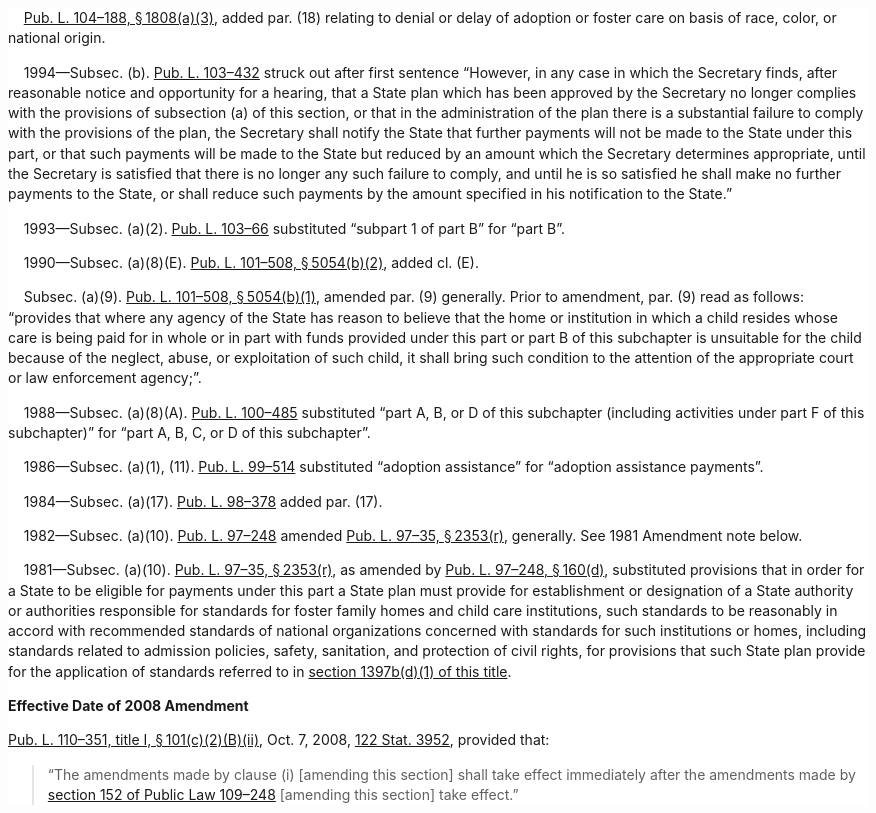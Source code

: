     [Pub. L. 104–188, § 1808(a)(3)][/us/pl/104/188/s1808/a/3], added par. (18) relating to denial or delay of adoption or foster care on basis of race, color, or national origin.

    1994—Subsec. (b). [Pub. L. 103–432][/us/pl/103/432] struck out after first sentence “However, in any case in which the Secretary finds, after reasonable notice and opportunity for a hearing, that a State plan which has been approved by the Secretary no longer complies with the provisions of subsection (a) of this section, or that in the administration of the plan there is a substantial failure to comply with the provisions of the plan, the Secretary shall notify the State that further payments will not be made to the State under this part, or that such payments will be made to the State but reduced by an amount which the Secretary determines appropriate, until the Secretary is satisfied that there is no longer any such failure to comply, and until he is so satisfied he shall make no further payments to the State, or shall reduce such payments by the amount specified in his notification to the State.”

    1993—Subsec. (a)(2). [Pub. L. 103–66][/us/pl/103/66] substituted “subpart 1 of part B” for “part B”.

    1990—Subsec. (a)(8)(E). [Pub. L. 101–508, § 5054(b)(2)][/us/pl/101/508/s5054/b/2], added cl. (E).

    Subsec. (a)(9). [Pub. L. 101–508, § 5054(b)(1)][/us/pl/101/508/s5054/b/1], amended par. (9) generally. Prior to amendment, par. (9) read as follows: “provides that where any agency of the State has reason to believe that the home or institution in which a child resides whose care is being paid for in whole or in part with funds provided under this part or part B of this subchapter is unsuitable for the child because of the neglect, abuse, or exploitation of such child, it shall bring such condition to the attention of the appropriate court or law enforcement agency;”.

    1988—Subsec. (a)(8)(A). [Pub. L. 100–485][/us/pl/100/485] substituted “part A, B, or D of this subchapter (including activities under part F of this subchapter)” for “part A, B, C, or D of this subchapter”.

    1986—Subsec. (a)(1), (11). [Pub. L. 99–514][/us/pl/99/514] substituted “adoption assistance” for “adoption assistance payments”.

    1984—Subsec. (a)(17). [Pub. L. 98–378][/us/pl/98/378] added par. (17).

    1982—Subsec. (a)(10). [Pub. L. 97–248][/us/pl/97/248] amended [Pub. L. 97–35, § 2353(r)][/us/pl/97/35/s2353/r], generally. See 1981 Amendment note below.

    1981—Subsec. (a)(10). [Pub. L. 97–35, § 2353(r)][/us/pl/97/35/s2353/r], as amended by [Pub. L. 97–248, § 160(d)][/us/pl/97/248/s160/d], substituted provisions that in order for a State to be eligible for payments under this part a State plan must provide for establishment or designation of a State authority or authorities responsible for standards for foster family homes and child care institutions, such standards to be reasonably in accord with recommended standards of national organizations concerned with standards for such institutions or homes, including standards related to admission policies, safety, sanitation, and protection of civil rights, for provisions that such State plan provide for the application of standards referred to in [section 1397b(d)(1) of this title][/us/usc/t42/s1397b/d/1].

 __Effective Date of 2008 Amendment__ 

[Pub. L. 110–351, title I, § 101(c)(2)(B)(ii)][/us/pl/110/351/s101/c/2/B/ii], Oct. 7, 2008, [122 Stat. 3952][/us/stat/122/3952], provided that: 

> “The amendments made by clause (i) \[amending this section\] shall take effect immediately after the amendments made by [section 152 of Public Law 109–248][/us/pl/109/248/s152] \[amending this section\] take effect.”


[/us/usc/t42/s672]: https://publicdocs.github.io/go/links?ns=uslm&ref=%2Fus%2Fusc%2Ft42%2Fs672
[/us/usc/t42/s673]: https://publicdocs.github.io/go/links?ns=uslm&ref=%2Fus%2Fusc%2Ft42%2Fs673
[/us/usc/t18/s1111/a]: https://publicdocs.github.io/go/links?ns=uslm&ref=%2Fus%2Fusc%2Ft18%2Fs1111%2Fa
[/us/usc/t18/s1112/a]: https://publicdocs.github.io/go/links?ns=uslm&ref=%2Fus%2Fusc%2Ft18%2Fs1112%2Fa
[/us/usc/t42/s675/5/C]: https://publicdocs.github.io/go/links?ns=uslm&ref=%2Fus%2Fusc%2Ft42%2Fs675%2F5%2FC
[/us/usc/t42/s675/1]: https://publicdocs.github.io/go/links?ns=uslm&ref=%2Fus%2Fusc%2Ft42%2Fs675%2F1
[/us/usc/t42/s675/5/B]: https://publicdocs.github.io/go/links?ns=uslm&ref=%2Fus%2Fusc%2Ft42%2Fs675%2F5%2FB
[/us/usc/t42/s1396a/a/10/A/i/I]: https://publicdocs.github.io/go/links?ns=uslm&ref=%2Fus%2Fusc%2Ft42%2Fs1396a%2Fa%2F10%2FA%2Fi%2FI
[/us/usc/t42/s672]: https://publicdocs.github.io/go/links?ns=uslm&ref=%2Fus%2Fusc%2Ft42%2Fs672
[/us/usc/t42/s673/d]: https://publicdocs.github.io/go/links?ns=uslm&ref=%2Fus%2Fusc%2Ft42%2Fs673%2Fd
[/us/usc/t42/s673/d]: https://publicdocs.github.io/go/links?ns=uslm&ref=%2Fus%2Fusc%2Ft42%2Fs673%2Fd
[/us/usc/t42/s673/d]: https://publicdocs.github.io/go/links?ns=uslm&ref=%2Fus%2Fusc%2Ft42%2Fs673%2Fd
[/us/act/1935-08-14/ch531]: https://publicdocs.github.io/go/links?ns=uslm&ref=%2Fus%2Fact%2F1935-08-14%2Fch531
[/us/pl/96/272/s101/a/1]: https://publicdocs.github.io/go/links?ns=uslm&ref=%2Fus%2Fpl%2F96%2F272%2Fs101%2Fa%2F1
[/us/stat/94/501]: https://publicdocs.github.io/go/links?ns=uslm&ref=%2Fus%2Fstat%2F94%2F501
[/us/pl/97/35/s2353/r]: https://publicdocs.github.io/go/links?ns=uslm&ref=%2Fus%2Fpl%2F97%2F35%2Fs2353%2Fr
[/us/stat/95/874]: https://publicdocs.github.io/go/links?ns=uslm&ref=%2Fus%2Fstat%2F95%2F874
[/us/pl/97/248/s160/d]: https://publicdocs.github.io/go/links?ns=uslm&ref=%2Fus%2Fpl%2F97%2F248%2Fs160%2Fd
[/us/stat/96/400]: https://publicdocs.github.io/go/links?ns=uslm&ref=%2Fus%2Fstat%2F96%2F400
[/us/pl/98/378/s11/c]: https://publicdocs.github.io/go/links?ns=uslm&ref=%2Fus%2Fpl%2F98%2F378%2Fs11%2Fc
[/us/stat/98/1318]: https://publicdocs.github.io/go/links?ns=uslm&ref=%2Fus%2Fstat%2F98%2F1318
[/us/pl/99/514/s1711/c/2]: https://publicdocs.github.io/go/links?ns=uslm&ref=%2Fus%2Fpl%2F99%2F514%2Fs1711%2Fc%2F2
[/us/stat/100/2784]: https://publicdocs.github.io/go/links?ns=uslm&ref=%2Fus%2Fstat%2F100%2F2784
[/us/pl/100/485/s202/c/1]: https://publicdocs.github.io/go/links?ns=uslm&ref=%2Fus%2Fpl%2F100%2F485%2Fs202%2Fc%2F1
[/us/stat/102/2378]: https://publicdocs.github.io/go/links?ns=uslm&ref=%2Fus%2Fstat%2F102%2F2378
[/us/pl/101/508/s5054/b]: https://publicdocs.github.io/go/links?ns=uslm&ref=%2Fus%2Fpl%2F101%2F508%2Fs5054%2Fb
[/us/stat/104/1388-229]: https://publicdocs.github.io/go/links?ns=uslm&ref=%2Fus%2Fstat%2F104%2F1388-229
[/us/pl/103/66/s13711/b/4]: https://publicdocs.github.io/go/links?ns=uslm&ref=%2Fus%2Fpl%2F103%2F66%2Fs13711%2Fb%2F4
[/us/stat/107/655]: https://publicdocs.github.io/go/links?ns=uslm&ref=%2Fus%2Fstat%2F107%2F655
[/us/pl/103/432/s203/b]: https://publicdocs.github.io/go/links?ns=uslm&ref=%2Fus%2Fpl%2F103%2F432%2Fs203%2Fb
[/us/stat/108/4456]: https://publicdocs.github.io/go/links?ns=uslm&ref=%2Fus%2Fstat%2F108%2F4456
[/us/pl/104/188/s1808/a]: https://publicdocs.github.io/go/links?ns=uslm&ref=%2Fus%2Fpl%2F104%2F188%2Fs1808%2Fa
[/us/stat/110/1903]: https://publicdocs.github.io/go/links?ns=uslm&ref=%2Fus%2Fstat%2F110%2F1903
[/us/pl/104/193/s108/d/2]: https://publicdocs.github.io/go/links?ns=uslm&ref=%2Fus%2Fpl%2F104%2F193%2Fs108%2Fd%2F2
[/us/stat/110/2166]: https://publicdocs.github.io/go/links?ns=uslm&ref=%2Fus%2Fstat%2F110%2F2166
[/us/pl/105/33/s5591/b]: https://publicdocs.github.io/go/links?ns=uslm&ref=%2Fus%2Fpl%2F105%2F33%2Fs5591%2Fb
[/us/stat/111/643]: https://publicdocs.github.io/go/links?ns=uslm&ref=%2Fus%2Fstat%2F111%2F643
[/us/pl/105/89]: https://publicdocs.github.io/go/links?ns=uslm&ref=%2Fus%2Fpl%2F105%2F89
[/us/stat/111/2116]: https://publicdocs.github.io/go/links?ns=uslm&ref=%2Fus%2Fstat%2F111%2F2116
[/us/pl/105/200/s301/a]: https://publicdocs.github.io/go/links?ns=uslm&ref=%2Fus%2Fpl%2F105%2F200%2Fs301%2Fa
[/us/stat/112/658]: https://publicdocs.github.io/go/links?ns=uslm&ref=%2Fus%2Fstat%2F112%2F658
[/us/pl/106/169/s112/a]: https://publicdocs.github.io/go/links?ns=uslm&ref=%2Fus%2Fpl%2F106%2F169%2Fs112%2Fa
[/us/stat/113/1829]: https://publicdocs.github.io/go/links?ns=uslm&ref=%2Fus%2Fstat%2F113%2F1829
[/us/pl/109/171/s7401/c]: https://publicdocs.github.io/go/links?ns=uslm&ref=%2Fus%2Fpl%2F109%2F171%2Fs7401%2Fc
[/us/stat/120/150]: https://publicdocs.github.io/go/links?ns=uslm&ref=%2Fus%2Fstat%2F120%2F150
[/us/pl/109/239]: https://publicdocs.github.io/go/links?ns=uslm&ref=%2Fus%2Fpl%2F109%2F239
[/us/stat/120/508]: https://publicdocs.github.io/go/links?ns=uslm&ref=%2Fus%2Fstat%2F120%2F508
[/us/pl/109/248/s152/a]: https://publicdocs.github.io/go/links?ns=uslm&ref=%2Fus%2Fpl%2F109%2F248%2Fs152%2Fa
[/us/stat/120/608]: https://publicdocs.github.io/go/links?ns=uslm&ref=%2Fus%2Fstat%2F120%2F608
[/us/pl/109/432/s405/c/1/B/i]: https://publicdocs.github.io/go/links?ns=uslm&ref=%2Fus%2Fpl%2F109%2F432%2Fs405%2Fc%2F1%2FB%2Fi
[/us/stat/120/2999]: https://publicdocs.github.io/go/links?ns=uslm&ref=%2Fus%2Fstat%2F120%2F2999
[/us/pl/110/351]: https://publicdocs.github.io/go/links?ns=uslm&ref=%2Fus%2Fpl%2F110%2F351
[/us/stat/122/3950-3952]: https://publicdocs.github.io/go/links?ns=uslm&ref=%2Fus%2Fstat%2F122%2F3950-3952
[/us/pl/111/148/s6703/d/2/B]: https://publicdocs.github.io/go/links?ns=uslm&ref=%2Fus%2Fpl%2F111%2F148%2Fs6703%2Fd%2F2%2FB
[/us/stat/124/803]: https://publicdocs.github.io/go/links?ns=uslm&ref=%2Fus%2Fstat%2F124%2F803
[/us/usc/t28/s534/e/3/A]: https://publicdocs.github.io/go/links?ns=uslm&ref=%2Fus%2Fusc%2Ft28%2Fs534%2Fe%2F3%2FA
[/us/usc/t28/s534/f/3/A]: https://publicdocs.github.io/go/links?ns=uslm&ref=%2Fus%2Fusc%2Ft28%2Fs534%2Ff%2F3%2FA
[/us/pl/109/248/s153/i]: https://publicdocs.github.io/go/links?ns=uslm&ref=%2Fus%2Fpl%2F109%2F248%2Fs153%2Fi
[/us/stat/120/611]: https://publicdocs.github.io/go/links?ns=uslm&ref=%2Fus%2Fstat%2F120%2F611
[/us/pl/110/351/s101/c/2/B/i]: https://publicdocs.github.io/go/links?ns=uslm&ref=%2Fus%2Fpl%2F110%2F351%2Fs101%2Fc%2F2%2FB%2Fi
[/us/pl/110/351/s101/c/2/A/ii]: https://publicdocs.github.io/go/links?ns=uslm&ref=%2Fus%2Fpl%2F110%2F351%2Fs101%2Fc%2F2%2FA%2Fii
[/us/pl/110/351/s101/c/2/B/ii]: https://publicdocs.github.io/go/links?ns=uslm&ref=%2Fus%2Fpl%2F110%2F351%2Fs101%2Fc%2F2%2FB%2Fii
[/us/pl/111/148]: https://publicdocs.github.io/go/links?ns=uslm&ref=%2Fus%2Fpl%2F111%2F148
[/us/pl/110/351/s104/a]: https://publicdocs.github.io/go/links?ns=uslm&ref=%2Fus%2Fpl%2F110%2F351%2Fs104%2Fa
[/us/pl/110/351/s101/c/2/A/i]: https://publicdocs.github.io/go/links?ns=uslm&ref=%2Fus%2Fpl%2F110%2F351%2Fs101%2Fc%2F2%2FA%2Fi
[/us/pl/109/248/s152/b/2]: https://publicdocs.github.io/go/links?ns=uslm&ref=%2Fus%2Fpl%2F109%2F248%2Fs152%2Fb%2F2
[/us/pl/110/351/s101/c/2/B/i/II]: https://publicdocs.github.io/go/links?ns=uslm&ref=%2Fus%2Fpl%2F110%2F351%2Fs101%2Fc%2F2%2FB%2Fi%2FII
[/us/pl/110/351/s101/c/2/B/i/II]: https://publicdocs.github.io/go/links?ns=uslm&ref=%2Fus%2Fpl%2F110%2F351%2Fs101%2Fc%2F2%2FB%2Fi%2FII
[/us/pl/110/351/s101/c/2/B/i/I]: https://publicdocs.github.io/go/links?ns=uslm&ref=%2Fus%2Fpl%2F110%2F351%2Fs101%2Fc%2F2%2FB%2Fi%2FI
[/us/pl/110/351/s101/c/2/A/ii]: https://publicdocs.github.io/go/links?ns=uslm&ref=%2Fus%2Fpl%2F110%2F351%2Fs101%2Fc%2F2%2FA%2Fii
[/us/pl/110/351/s101/a]: https://publicdocs.github.io/go/links?ns=uslm&ref=%2Fus%2Fpl%2F110%2F351%2Fs101%2Fa
[/us/pl/110/351/s103]: https://publicdocs.github.io/go/links?ns=uslm&ref=%2Fus%2Fpl%2F110%2F351%2Fs103
[/us/pl/110/351/s204/b]: https://publicdocs.github.io/go/links?ns=uslm&ref=%2Fus%2Fpl%2F110%2F351%2Fs204%2Fb
[/us/pl/110/351/s206]: https://publicdocs.github.io/go/links?ns=uslm&ref=%2Fus%2Fpl%2F110%2F351%2Fs206
[/us/pl/110/351/s301/c/1/A]: https://publicdocs.github.io/go/links?ns=uslm&ref=%2Fus%2Fpl%2F110%2F351%2Fs301%2Fc%2F1%2FA
[/us/pl/110/351/s403]: https://publicdocs.github.io/go/links?ns=uslm&ref=%2Fus%2Fpl%2F110%2F351%2Fs403
[/us/pl/109/171/s7401/c/1]: https://publicdocs.github.io/go/links?ns=uslm&ref=%2Fus%2Fpl%2F109%2F171%2Fs7401%2Fc%2F1
[/us/pl/109/239/s10/a]: https://publicdocs.github.io/go/links?ns=uslm&ref=%2Fus%2Fpl%2F109%2F239%2Fs10%2Fa
[/us/pl/109/239/s10/b]: https://publicdocs.github.io/go/links?ns=uslm&ref=%2Fus%2Fpl%2F109%2F239%2Fs10%2Fb
[/us/pl/109/239/s10/c]: https://publicdocs.github.io/go/links?ns=uslm&ref=%2Fus%2Fpl%2F109%2F239%2Fs10%2Fc
[/us/pl/109/248/s152/b/1]: https://publicdocs.github.io/go/links?ns=uslm&ref=%2Fus%2Fpl%2F109%2F248%2Fs152%2Fb%2F1
[/us/pl/109/248/s152/a/1/A/i]: https://publicdocs.github.io/go/links?ns=uslm&ref=%2Fus%2Fpl%2F109%2F248%2Fs152%2Fa%2F1%2FA%2Fi
[/us/usc/t28/s534/e/3/A]: https://publicdocs.github.io/go/links?ns=uslm&ref=%2Fus%2Fusc%2Ft28%2Fs534%2Fe%2F3%2FA
[/us/pl/109/248/s152/a/1/A/ii]: https://publicdocs.github.io/go/links?ns=uslm&ref=%2Fus%2Fpl%2F109%2F248%2Fs152%2Fa%2F1%2FA%2Fii
[/us/pl/109/248/s152/b/2]: https://publicdocs.github.io/go/links?ns=uslm&ref=%2Fus%2Fpl%2F109%2F248%2Fs152%2Fb%2F2
[/us/pl/109/248/s152/a/2]: https://publicdocs.github.io/go/links?ns=uslm&ref=%2Fus%2Fpl%2F109%2F248%2Fs152%2Fa%2F2
[/us/pl/109/248/s152/b/2]: https://publicdocs.github.io/go/links?ns=uslm&ref=%2Fus%2Fpl%2F109%2F248%2Fs152%2Fb%2F2
[/us/pl/109/248/s152/a/1/B]: https://publicdocs.github.io/go/links?ns=uslm&ref=%2Fus%2Fpl%2F109%2F248%2Fs152%2Fa%2F1%2FB
[/us/pl/109/239/s3]: https://publicdocs.github.io/go/links?ns=uslm&ref=%2Fus%2Fpl%2F109%2F239%2Fs3
[/us/pl/109/239/s4/a/1]: https://publicdocs.github.io/go/links?ns=uslm&ref=%2Fus%2Fpl%2F109%2F239%2Fs4%2Fa%2F1
[/us/pl/109/432]: https://publicdocs.github.io/go/links?ns=uslm&ref=%2Fus%2Fpl%2F109%2F432
[/us/pl/109/171/s7401/c/2]: https://publicdocs.github.io/go/links?ns=uslm&ref=%2Fus%2Fpl%2F109%2F171%2Fs7401%2Fc%2F2
[/us/pl/106/169/s401]: https://publicdocs.github.io/go/links?ns=uslm&ref=%2Fus%2Fpl%2F106%2F169%2Fs401
[/us/pl/106/169/s112/a]: https://publicdocs.github.io/go/links?ns=uslm&ref=%2Fus%2Fpl%2F106%2F169%2Fs112%2Fa
[/us/pl/105/200]: https://publicdocs.github.io/go/links?ns=uslm&ref=%2Fus%2Fpl%2F105%2F200
[/us/pl/105/89/s101/a]: https://publicdocs.github.io/go/links?ns=uslm&ref=%2Fus%2Fpl%2F105%2F89%2Fs101%2Fa
[/us/pl/105/33/s5591/b/1]: https://publicdocs.github.io/go/links?ns=uslm&ref=%2Fus%2Fpl%2F105%2F33%2Fs5591%2Fb%2F1
[/us/pl/105/33/s5591/b/3]: https://publicdocs.github.io/go/links?ns=uslm&ref=%2Fus%2Fpl%2F105%2F33%2Fs5591%2Fb%2F3
[/us/pl/105/33/s5591/b/2]: https://publicdocs.github.io/go/links?ns=uslm&ref=%2Fus%2Fpl%2F105%2F33%2Fs5591%2Fb%2F2
[/us/pl/105/33/s5591/b/3]: https://publicdocs.github.io/go/links?ns=uslm&ref=%2Fus%2Fpl%2F105%2F33%2Fs5591%2Fb%2F3
[/us/pl/105/89/s106]: https://publicdocs.github.io/go/links?ns=uslm&ref=%2Fus%2Fpl%2F105%2F89%2Fs106
[/us/pl/105/89/s306]: https://publicdocs.github.io/go/links?ns=uslm&ref=%2Fus%2Fpl%2F105%2F89%2Fs306
[/us/pl/105/89/s308]: https://publicdocs.github.io/go/links?ns=uslm&ref=%2Fus%2Fpl%2F105%2F89%2Fs308
[/us/pl/104/193/s108/d/2]: https://publicdocs.github.io/go/links?ns=uslm&ref=%2Fus%2Fpl%2F104%2F193%2Fs108%2Fd%2F2
[/us/pl/104/193/s505/3]: https://publicdocs.github.io/go/links?ns=uslm&ref=%2Fus%2Fpl%2F104%2F193%2Fs505%2F3
[/us/pl/104/188/s1808/a/3]: https://publicdocs.github.io/go/links?ns=uslm&ref=%2Fus%2Fpl%2F104%2F188%2Fs1808%2Fa%2F3
[/us/pl/103/432]: https://publicdocs.github.io/go/links?ns=uslm&ref=%2Fus%2Fpl%2F103%2F432
[/us/pl/103/66]: https://publicdocs.github.io/go/links?ns=uslm&ref=%2Fus%2Fpl%2F103%2F66
[/us/pl/101/508/s5054/b/2]: https://publicdocs.github.io/go/links?ns=uslm&ref=%2Fus%2Fpl%2F101%2F508%2Fs5054%2Fb%2F2
[/us/pl/101/508/s5054/b/1]: https://publicdocs.github.io/go/links?ns=uslm&ref=%2Fus%2Fpl%2F101%2F508%2Fs5054%2Fb%2F1
[/us/pl/100/485]: https://publicdocs.github.io/go/links?ns=uslm&ref=%2Fus%2Fpl%2F100%2F485
[/us/pl/99/514]: https://publicdocs.github.io/go/links?ns=uslm&ref=%2Fus%2Fpl%2F99%2F514
[/us/pl/98/378]: https://publicdocs.github.io/go/links?ns=uslm&ref=%2Fus%2Fpl%2F98%2F378
[/us/pl/97/248]: https://publicdocs.github.io/go/links?ns=uslm&ref=%2Fus%2Fpl%2F97%2F248
[/us/pl/97/35/s2353/r]: https://publicdocs.github.io/go/links?ns=uslm&ref=%2Fus%2Fpl%2F97%2F35%2Fs2353%2Fr
[/us/pl/97/35/s2353/r]: https://publicdocs.github.io/go/links?ns=uslm&ref=%2Fus%2Fpl%2F97%2F35%2Fs2353%2Fr
[/us/pl/97/248/s160/d]: https://publicdocs.github.io/go/links?ns=uslm&ref=%2Fus%2Fpl%2F97%2F248%2Fs160%2Fd
[/us/usc/t42/s1397b/d/1]: https://publicdocs.github.io/go/links?ns=uslm&ref=%2Fus%2Fusc%2Ft42%2Fs1397b%2Fd%2F1
[/us/pl/110/351/s101/c/2/B/ii]: https://publicdocs.github.io/go/links?ns=uslm&ref=%2Fus%2Fpl%2F110%2F351%2Fs101%2Fc%2F2%2FB%2Fii
[/us/stat/122/3952]: https://publicdocs.github.io/go/links?ns=uslm&ref=%2Fus%2Fstat%2F122%2F3952
[/us/pl/109/248/s152]: https://publicdocs.github.io/go/links?ns=uslm&ref=%2Fus%2Fpl%2F109%2F248%2Fs152
[/us/pl/110/351/s301/f]: https://publicdocs.github.io/go/links?ns=uslm&ref=%2Fus%2Fpl%2F110%2F351%2Fs301%2Ff
[/us/stat/122/3971]: https://publicdocs.github.io/go/links?ns=uslm&ref=%2Fus%2Fstat%2F122%2F3971
[/us/usc/t42/s679c]: https://publicdocs.github.io/go/links?ns=uslm&ref=%2Fus%2Fusc%2Ft42%2Fs679c
[/us/pl/110/351/s601]: https://publicdocs.github.io/go/links?ns=uslm&ref=%2Fus%2Fpl%2F110%2F351%2Fs601
[/us/stat/122/3981]: https://publicdocs.github.io/go/links?ns=uslm&ref=%2Fus%2Fstat%2F122%2F3981
[/us/usc/t42/s1305]: https://publicdocs.github.io/go/links?ns=uslm&ref=%2Fus%2Fusc%2Ft42%2Fs1305
[/us/pl/109/432/s405/c/1/B/iii]: https://publicdocs.github.io/go/links?ns=uslm&ref=%2Fus%2Fpl%2F109%2F432%2Fs405%2Fc%2F1%2FB%2Fiii
[/us/stat/120/2999]: https://publicdocs.github.io/go/links?ns=uslm&ref=%2Fus%2Fstat%2F120%2F2999
[/us/usc/t42/s1320a–2a]: https://publicdocs.github.io/go/links?ns=uslm&ref=%2Fus%2Fusc%2Ft42%2Fs1320a%E2%80%932a
[/us/pl/109/248/s152/c]: https://publicdocs.github.io/go/links?ns=uslm&ref=%2Fus%2Fpl%2F109%2F248%2Fs152%2Fc
[/us/stat/120/609]: https://publicdocs.github.io/go/links?ns=uslm&ref=%2Fus%2Fstat%2F120%2F609
[/us/pl/109/239]: https://publicdocs.github.io/go/links?ns=uslm&ref=%2Fus%2Fpl%2F109%2F239
[/us/pl/109/239/s14]: https://publicdocs.github.io/go/links?ns=uslm&ref=%2Fus%2Fpl%2F109%2F239%2Fs14
[/us/usc/t42/s622]: https://publicdocs.github.io/go/links?ns=uslm&ref=%2Fus%2Fusc%2Ft42%2Fs622
[/us/pl/109/171]: https://publicdocs.github.io/go/links?ns=uslm&ref=%2Fus%2Fpl%2F109%2F171
[/us/pl/109/171/s7701]: https://publicdocs.github.io/go/links?ns=uslm&ref=%2Fus%2Fpl%2F109%2F171%2Fs7701
[/us/usc/t42/s603]: https://publicdocs.github.io/go/links?ns=uslm&ref=%2Fus%2Fusc%2Ft42%2Fs603
[/us/pl/106/169/s112/b]: https://publicdocs.github.io/go/links?ns=uslm&ref=%2Fus%2Fpl%2F106%2F169%2Fs112%2Fb
[/us/stat/113/1829]: https://publicdocs.github.io/go/links?ns=uslm&ref=%2Fus%2Fstat%2F113%2F1829
[/us/pl/106/169]: https://publicdocs.github.io/go/links?ns=uslm&ref=%2Fus%2Fpl%2F106%2F169
[/us/pl/104/193]: https://publicdocs.github.io/go/links?ns=uslm&ref=%2Fus%2Fpl%2F104%2F193
[/us/pl/106/169/s401/q]: https://publicdocs.github.io/go/links?ns=uslm&ref=%2Fus%2Fpl%2F106%2F169%2Fs401%2Fq
[/us/usc/t42/s602]: https://publicdocs.github.io/go/links?ns=uslm&ref=%2Fus%2Fusc%2Ft42%2Fs602
[/us/pl/105/200/s301/d]: https://publicdocs.github.io/go/links?ns=uslm&ref=%2Fus%2Fpl%2F105%2F200%2Fs301%2Fd
[/us/stat/112/658]: https://publicdocs.github.io/go/links?ns=uslm&ref=%2Fus%2Fstat%2F112%2F658
[/us/usc/t42/s674]: https://publicdocs.github.io/go/links?ns=uslm&ref=%2Fus%2Fusc%2Ft42%2Fs674
[/us/pl/105/89]: https://publicdocs.github.io/go/links?ns=uslm&ref=%2Fus%2Fpl%2F105%2F89
[/us/stat/111/2125]: https://publicdocs.github.io/go/links?ns=uslm&ref=%2Fus%2Fstat%2F111%2F2125
[/us/pl/105/89]: https://publicdocs.github.io/go/links?ns=uslm&ref=%2Fus%2Fpl%2F105%2F89
[/us/pl/105/89/s501]: https://publicdocs.github.io/go/links?ns=uslm&ref=%2Fus%2Fpl%2F105%2F89%2Fs501
[/us/usc/t42/s622]: https://publicdocs.github.io/go/links?ns=uslm&ref=%2Fus%2Fusc%2Ft42%2Fs622
[/us/pl/105/33]: https://publicdocs.github.io/go/links?ns=uslm&ref=%2Fus%2Fpl%2F105%2F33
[/us/pl/104/193]: https://publicdocs.github.io/go/links?ns=uslm&ref=%2Fus%2Fpl%2F104%2F193
[/us/pl/105/33/s5593]: https://publicdocs.github.io/go/links?ns=uslm&ref=%2Fus%2Fpl%2F105%2F33%2Fs5593
[/us/usc/t42/s622]: https://publicdocs.github.io/go/links?ns=uslm&ref=%2Fus%2Fusc%2Ft42%2Fs622
[/us/pl/104/193/s108/d/2]: https://publicdocs.github.io/go/links?ns=uslm&ref=%2Fus%2Fpl%2F104%2F193%2Fs108%2Fd%2F2
[/us/pl/104/193/s116]: https://publicdocs.github.io/go/links?ns=uslm&ref=%2Fus%2Fpl%2F104%2F193%2Fs116
[/us/usc/t42/s601]: https://publicdocs.github.io/go/links?ns=uslm&ref=%2Fus%2Fusc%2Ft42%2Fs601
[/us/pl/103/432/s203/c/2]: https://publicdocs.github.io/go/links?ns=uslm&ref=%2Fus%2Fpl%2F103%2F432%2Fs203%2Fc%2F2
[/us/stat/108/4456]: https://publicdocs.github.io/go/links?ns=uslm&ref=%2Fus%2Fstat%2F108%2F4456
[/us/pl/103/66]: https://publicdocs.github.io/go/links?ns=uslm&ref=%2Fus%2Fpl%2F103%2F66
[/us/pl/103/66/s13711/c]: https://publicdocs.github.io/go/links?ns=uslm&ref=%2Fus%2Fpl%2F103%2F66%2Fs13711%2Fc
[/us/usc/t42/s622]: https://publicdocs.github.io/go/links?ns=uslm&ref=%2Fus%2Fusc%2Ft42%2Fs622
[/us/pl/101/508/s5054/c]: https://publicdocs.github.io/go/links?ns=uslm&ref=%2Fus%2Fpl%2F101%2F508%2Fs5054%2Fc
[/us/stat/104/1388-229]: https://publicdocs.github.io/go/links?ns=uslm&ref=%2Fus%2Fstat%2F104%2F1388-229
[/us/usc/t42/s602]: https://publicdocs.github.io/go/links?ns=uslm&ref=%2Fus%2Fusc%2Ft42%2Fs602
[/us/pl/100/485/s204]: https://publicdocs.github.io/go/links?ns=uslm&ref=%2Fus%2Fpl%2F100%2F485%2Fs204
[/us/stat/102/2381]: https://publicdocs.github.io/go/links?ns=uslm&ref=%2Fus%2Fstat%2F102%2F2381
[/us/usc/t26/s51]: https://publicdocs.github.io/go/links?ns=uslm&ref=%2Fus%2Fusc%2Ft26%2Fs51
[/us/usc/t42/s681]: https://publicdocs.github.io/go/links?ns=uslm&ref=%2Fus%2Fusc%2Ft42%2Fs681
[/us/usc/t42/s602]: https://publicdocs.github.io/go/links?ns=uslm&ref=%2Fus%2Fusc%2Ft42%2Fs602
[/us/usc/t42/s671]: https://publicdocs.github.io/go/links?ns=uslm&ref=%2Fus%2Fusc%2Ft42%2Fs671
[/us/usc/t42/s603/k/2]: https://publicdocs.github.io/go/links?ns=uslm&ref=%2Fus%2Fusc%2Ft42%2Fs603%2Fk%2F2
[/us/usc/t42/s671]: https://publicdocs.github.io/go/links?ns=uslm&ref=%2Fus%2Fusc%2Ft42%2Fs671
[/us/usc/t42/s686]: https://publicdocs.github.io/go/links?ns=uslm&ref=%2Fus%2Fusc%2Ft42%2Fs686
[/us/pl/99/514]: https://publicdocs.github.io/go/links?ns=uslm&ref=%2Fus%2Fpl%2F99%2F514
[/us/pl/99/514/s1711/d]: https://publicdocs.github.io/go/links?ns=uslm&ref=%2Fus%2Fpl%2F99%2F514%2Fs1711%2Fd
[/us/usc/t42/s670]: https://publicdocs.github.io/go/links?ns=uslm&ref=%2Fus%2Fusc%2Ft42%2Fs670
[/us/pl/98/378]: https://publicdocs.github.io/go/links?ns=uslm&ref=%2Fus%2Fpl%2F98%2F378
[/us/pl/98/378/s11/e]: https://publicdocs.github.io/go/links?ns=uslm&ref=%2Fus%2Fpl%2F98%2F378%2Fs11%2Fe
[/us/usc/t42/s654]: https://publicdocs.github.io/go/links?ns=uslm&ref=%2Fus%2Fusc%2Ft42%2Fs654
[/us/pl/97/248]: https://publicdocs.github.io/go/links?ns=uslm&ref=%2Fus%2Fpl%2F97%2F248
[/us/pl/97/248/s160/e]: https://publicdocs.github.io/go/links?ns=uslm&ref=%2Fus%2Fpl%2F97%2F248%2Fs160%2Fe
[/us/usc/t42/s1301]: https://publicdocs.github.io/go/links?ns=uslm&ref=%2Fus%2Fusc%2Ft42%2Fs1301
[/us/pl/97/35]: https://publicdocs.github.io/go/links?ns=uslm&ref=%2Fus%2Fpl%2F97%2F35
[/us/pl/97/35/s2354]: https://publicdocs.github.io/go/links?ns=uslm&ref=%2Fus%2Fpl%2F97%2F35%2Fs2354
[/us/usc/t42/s1397]: https://publicdocs.github.io/go/links?ns=uslm&ref=%2Fus%2Fusc%2Ft42%2Fs1397
[/us/pl/110/351/s301/e]: https://publicdocs.github.io/go/links?ns=uslm&ref=%2Fus%2Fpl%2F110%2F351%2Fs301%2Fe
[/us/stat/122/3970]: https://publicdocs.github.io/go/links?ns=uslm&ref=%2Fus%2Fstat%2F122%2F3970
[/us/usc/t42/s679c]: https://publicdocs.github.io/go/links?ns=uslm&ref=%2Fus%2Fusc%2Ft42%2Fs679c
[/us/usc/t42/s671]: https://publicdocs.github.io/go/links?ns=uslm&ref=%2Fus%2Fusc%2Ft42%2Fs671
[/us/usc/t42/s679c]: https://publicdocs.github.io/go/links?ns=uslm&ref=%2Fus%2Fusc%2Ft42%2Fs679c
[/us/usc/t42/s671]: https://publicdocs.github.io/go/links?ns=uslm&ref=%2Fus%2Fusc%2Ft42%2Fs671
[/us/usc/t42/s679c]: https://publicdocs.github.io/go/links?ns=uslm&ref=%2Fus%2Fusc%2Ft42%2Fs679c
[/us/usc/t42/s674/a/3]: https://publicdocs.github.io/go/links?ns=uslm&ref=%2Fus%2Fusc%2Ft42%2Fs674%2Fa%2F3
[/us/usc/t42/s671]: https://publicdocs.github.io/go/links?ns=uslm&ref=%2Fus%2Fusc%2Ft42%2Fs671
[/us/usc/t42/s679c]: https://publicdocs.github.io/go/links?ns=uslm&ref=%2Fus%2Fusc%2Ft42%2Fs679c
[/us/usc/t42/s674/a/3]: https://publicdocs.github.io/go/links?ns=uslm&ref=%2Fus%2Fusc%2Ft42%2Fs674%2Fa%2F3
[/us/pl/100/485/s203/a]: https://publicdocs.github.io/go/links?ns=uslm&ref=%2Fus%2Fpl%2F100%2F485%2Fs203%2Fa
[/us/stat/102/2378]: https://publicdocs.github.io/go/links?ns=uslm&ref=%2Fus%2Fstat%2F102%2F2378
[/us/usc/t42/s682/a/2]: https://publicdocs.github.io/go/links?ns=uslm&ref=%2Fus%2Fusc%2Ft42%2Fs682%2Fa%2F2
[/us/pl/110/351/s301/d]: https://publicdocs.github.io/go/links?ns=uslm&ref=%2Fus%2Fpl%2F110%2F351%2Fs301%2Fd
[/us/stat/122/3970]: https://publicdocs.github.io/go/links?ns=uslm&ref=%2Fus%2Fstat%2F122%2F3970
[/us/usc/t42/s679c]: https://publicdocs.github.io/go/links?ns=uslm&ref=%2Fus%2Fusc%2Ft42%2Fs679c
[/us/usc/t42/s674/a]: https://publicdocs.github.io/go/links?ns=uslm&ref=%2Fus%2Fusc%2Ft42%2Fs674%2Fa
[/us/usc/t42/s679c]: https://publicdocs.github.io/go/links?ns=uslm&ref=%2Fus%2Fusc%2Ft42%2Fs679c
[/us/usc/t42/s671]: https://publicdocs.github.io/go/links?ns=uslm&ref=%2Fus%2Fusc%2Ft42%2Fs671
[/us/usc/t42/s677]: https://publicdocs.github.io/go/links?ns=uslm&ref=%2Fus%2Fusc%2Ft42%2Fs677
[/us/usc/t42/s677/j]: https://publicdocs.github.io/go/links?ns=uslm&ref=%2Fus%2Fusc%2Ft42%2Fs677%2Fj
[/us/usc/t42/s677/b/3/G]: https://publicdocs.github.io/go/links?ns=uslm&ref=%2Fus%2Fusc%2Ft42%2Fs677%2Fb%2F3%2FG
[/us/pl/110/351/s503]: https://publicdocs.github.io/go/links?ns=uslm&ref=%2Fus%2Fpl%2F110%2F351%2Fs503
[/us/stat/122/3981]: https://publicdocs.github.io/go/links?ns=uslm&ref=%2Fus%2Fstat%2F122%2F3981
[/us/usc/t42/s1305]: https://publicdocs.github.io/go/links?ns=uslm&ref=%2Fus%2Fusc%2Ft42%2Fs1305
[/us/pl/105/89/s401]: https://publicdocs.github.io/go/links?ns=uslm&ref=%2Fus%2Fpl%2F105%2F89%2Fs401
[/us/stat/111/2133]: https://publicdocs.github.io/go/links?ns=uslm&ref=%2Fus%2Fstat%2F111%2F2133
[/us/usc/t42/s1305]: https://publicdocs.github.io/go/links?ns=uslm&ref=%2Fus%2Fusc%2Ft42%2Fs1305
[/us/pl/105/89/s402]: https://publicdocs.github.io/go/links?ns=uslm&ref=%2Fus%2Fpl%2F105%2F89%2Fs402
[/us/stat/111/2134]: https://publicdocs.github.io/go/links?ns=uslm&ref=%2Fus%2Fstat%2F111%2F2134
